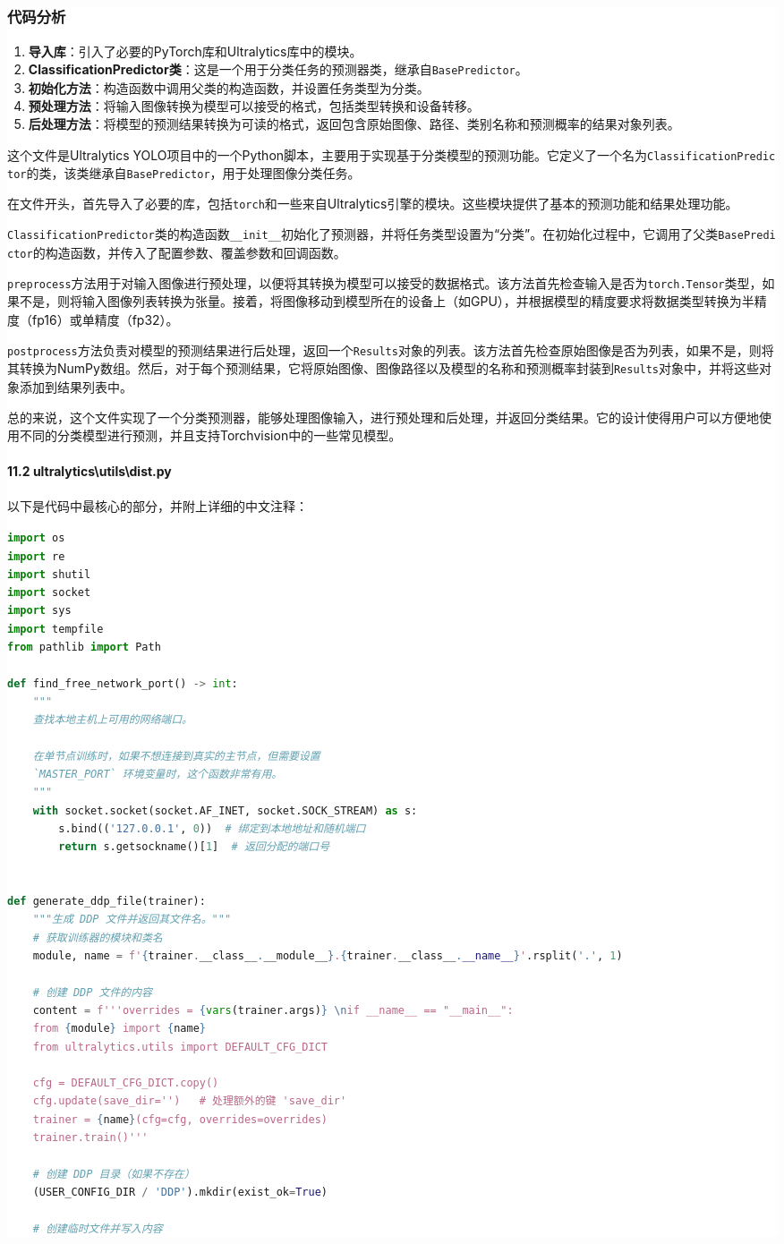 ### 代码分析
1. **导入库**：引入了必要的PyTorch库和Ultralytics库中的模块。
2. **ClassificationPredictor类**：这是一个用于分类任务的预测器类，继承自`BasePredictor`。
3. **初始化方法**：构造函数中调用父类的构造函数，并设置任务类型为分类。
4. **预处理方法**：将输入图像转换为模型可以接受的格式，包括类型转换和设备转移。
5. **后处理方法**：将模型的预测结果转换为可读的格式，返回包含原始图像、路径、类别名称和预测概率的结果对象列表。

这个文件是Ultralytics YOLO项目中的一个Python脚本，主要用于实现基于分类模型的预测功能。它定义了一个名为`ClassificationPredictor`的类，该类继承自`BasePredictor`，用于处理图像分类任务。

在文件开头，首先导入了必要的库，包括`torch`和一些来自Ultralytics引擎的模块。这些模块提供了基本的预测功能和结果处理功能。

`ClassificationPredictor`类的构造函数`__init__`初始化了预测器，并将任务类型设置为“分类”。在初始化过程中，它调用了父类`BasePredictor`的构造函数，并传入了配置参数、覆盖参数和回调函数。

`preprocess`方法用于对输入图像进行预处理，以便将其转换为模型可以接受的数据格式。该方法首先检查输入是否为`torch.Tensor`类型，如果不是，则将输入图像列表转换为张量。接着，将图像移动到模型所在的设备上（如GPU），并根据模型的精度要求将数据类型转换为半精度（fp16）或单精度（fp32）。

`postprocess`方法负责对模型的预测结果进行后处理，返回一个`Results`对象的列表。该方法首先检查原始图像是否为列表，如果不是，则将其转换为NumPy数组。然后，对于每个预测结果，它将原始图像、图像路径以及模型的名称和预测概率封装到`Results`对象中，并将这些对象添加到结果列表中。

总的来说，这个文件实现了一个分类预测器，能够处理图像输入，进行预处理和后处理，并返回分类结果。它的设计使得用户可以方便地使用不同的分类模型进行预测，并且支持Torchvision中的一些常见模型。

#### 11.2 ultralytics\utils\dist.py

以下是代码中最核心的部分，并附上详细的中文注释：

```python
import os
import re
import shutil
import socket
import sys
import tempfile
from pathlib import Path

def find_free_network_port() -> int:
    """
    查找本地主机上可用的网络端口。

    在单节点训练时，如果不想连接到真实的主节点，但需要设置
    `MASTER_PORT` 环境变量时，这个函数非常有用。
    """
    with socket.socket(socket.AF_INET, socket.SOCK_STREAM) as s:
        s.bind(('127.0.0.1', 0))  # 绑定到本地地址和随机端口
        return s.getsockname()[1]  # 返回分配的端口号


def generate_ddp_file(trainer):
    """生成 DDP 文件并返回其文件名。"""
    # 获取训练器的模块和类名
    module, name = f'{trainer.__class__.__module__}.{trainer.__class__.__name__}'.rsplit('.', 1)

    # 创建 DDP 文件的内容
    content = f'''overrides = {vars(trainer.args)} \nif __name__ == "__main__":
    from {module} import {name}
    from ultralytics.utils import DEFAULT_CFG_DICT

    cfg = DEFAULT_CFG_DICT.copy()
    cfg.update(save_dir='')   # 处理额外的键 'save_dir'
    trainer = {name}(cfg=cfg, overrides=overrides)
    trainer.train()'''
    
    # 创建 DDP 目录（如果不存在）
    (USER_CONFIG_DIR / 'DDP').mkdir(exist_ok=True)
    
    # 创建临时文件并写入内容
```